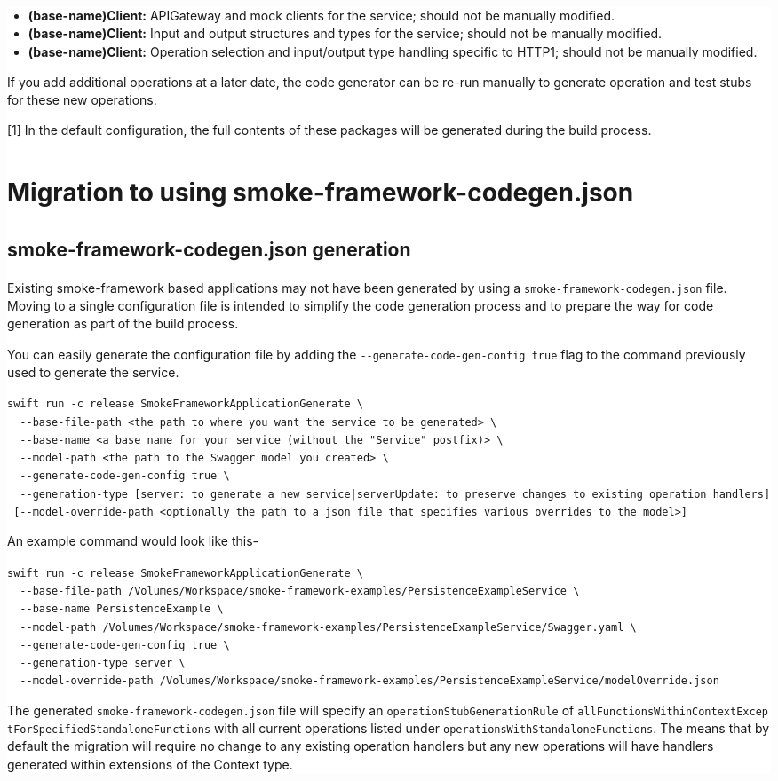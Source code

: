 * **(base-name)Client:** APIGateway and mock clients for the service; should not be manually modified.
* **(base-name)Client:** Input and output structures and types for the service; should not be manually modified.
* **(base-name)Client:** Operation selection and input/output type handling specific to HTTP1; should not be manually modified.

If you add additional operations at a later date, the code generator can be re-run manually to generate operation and test stubs for these new operations.

[1] In the default configuration, the full contents of these packages will be generated during the build process.

# Migration to using smoke-framework-codegen.json

## smoke-framework-codegen.json generation

Existing smoke-framework based applications may not have been generated by using a `smoke-framework-codegen.json` file. Moving
to a single configuration file is intended to simplify the code generation process and to prepare the way for code generation as part
of the build process.

You can easily generate the configuration file by adding the `--generate-code-gen-config true` flag to the command previously used to generate the service.

```
swift run -c release SmokeFrameworkApplicationGenerate \
  --base-file-path <the path to where you want the service to be generated> \
  --base-name <a base name for your service (without the "Service" postfix)> \
  --model-path <the path to the Swagger model you created> \
  --generate-code-gen-config true \
  --generation-type [server: to generate a new service|serverUpdate: to preserve changes to existing operation handlers]
 [--model-override-path <optionally the path to a json file that specifies various overrides to the model>]
```

An example command would look like this-

```
swift run -c release SmokeFrameworkApplicationGenerate \
  --base-file-path /Volumes/Workspace/smoke-framework-examples/PersistenceExampleService \
  --base-name PersistenceExample \
  --model-path /Volumes/Workspace/smoke-framework-examples/PersistenceExampleService/Swagger.yaml \
  --generate-code-gen-config true \
  --generation-type server \
  --model-override-path /Volumes/Workspace/smoke-framework-examples/PersistenceExampleService/modelOverride.json
```

The generated `smoke-framework-codegen.json` file will specify an `operationStubGenerationRule` of `allFunctionsWithinContextExceptForSpecifiedStandaloneFunctions`  with all current operations listed under `operationsWithStandaloneFunctions`. The means that by default the migration will require no change to any existing operation handlers
but any new operations will have handlers generated within extensions of the Context type. 

